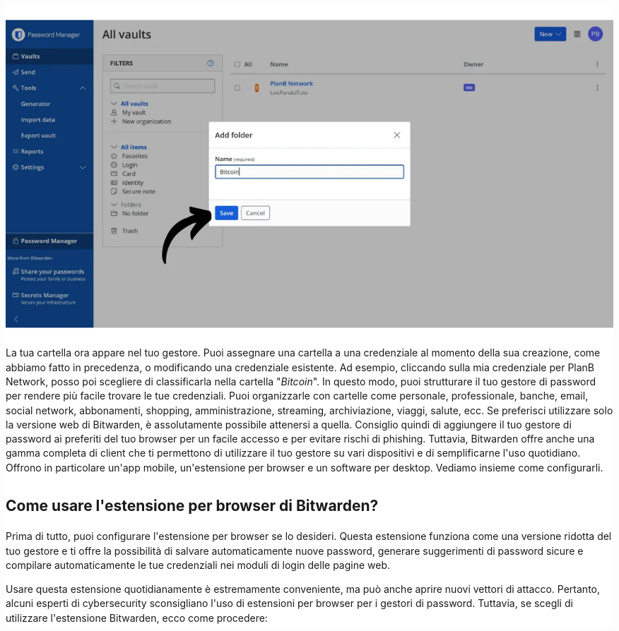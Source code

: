 ![BITWARDEN](assets/notext/40.webp)
La tua cartella ora appare nel tuo gestore.
Puoi assegnare una cartella a una credenziale al momento della sua creazione, come abbiamo fatto in precedenza, o modificando una credenziale esistente. Ad esempio, cliccando sulla mia credenziale per PlanB Network, posso poi scegliere di classificarla nella cartella "*Bitcoin*".
In questo modo, puoi strutturare il tuo gestore di password per rendere più facile trovare le tue credenziali. Puoi organizzarle con cartelle come personale, professionale, banche, email, social network, abbonamenti, shopping, amministrazione, streaming, archiviazione, viaggi, salute, ecc.
Se preferisci utilizzare solo la versione web di Bitwarden, è assolutamente possibile attenersi a quella. Consiglio quindi di aggiungere il tuo gestore di password ai preferiti del tuo browser per un facile accesso e per evitare rischi di phishing. Tuttavia, Bitwarden offre anche una gamma completa di client che ti permettono di utilizzare il tuo gestore su vari dispositivi e di semplificarne l'uso quotidiano. Offrono in particolare un'app mobile, un'estensione per browser e un software per desktop. Vediamo insieme come configurarli.

## Come usare l'estensione per browser di Bitwarden?

Prima di tutto, puoi configurare l'estensione per browser se lo desideri. Questa estensione funziona come una versione ridotta del tuo gestore e ti offre la possibilità di salvare automaticamente nuove password, generare suggerimenti di password sicure e compilare automaticamente le tue credenziali nei moduli di login delle pagine web.

Usare questa estensione quotidianamente è estremamente conveniente, ma può anche aprire nuovi vettori di attacco. Pertanto, alcuni esperti di cybersecurity sconsigliano l'uso di estensioni per browser per i gestori di password. Tuttavia, se scegli di utilizzare l'estensione Bitwarden, ecco come procedere:

